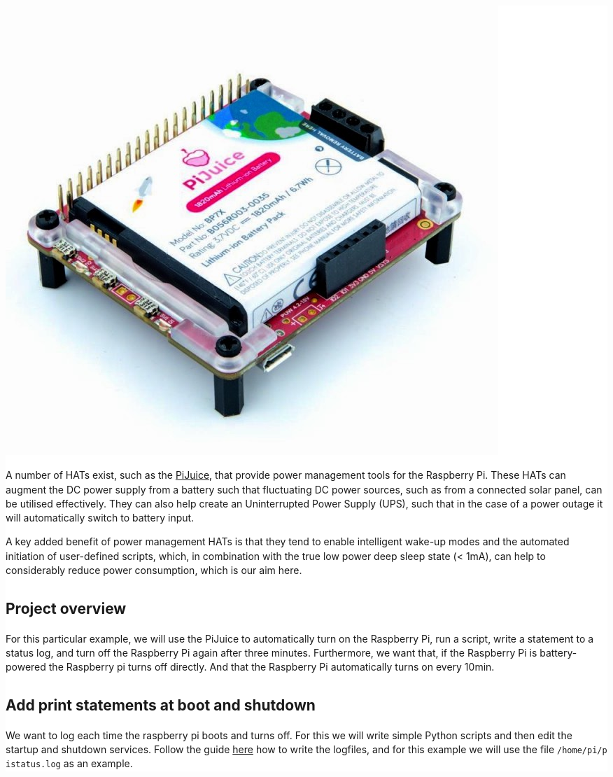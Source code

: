 [![PiJuice](/assets/images/pijuice-hat.jpg?style=centerimgmed)](/assets/images/pijuice-hat.jpg)

A number of HATs exist, such as the [PiJuice](https://uk.pi-supply.com/collections/pijuice), that provide power management tools for the Raspberry Pi. These HATs can augment the DC power supply from a battery such that fluctuating DC power sources, such as from a connected solar panel, can be utilised effectively. They can also help create an Uninterrupted Power Supply (UPS), such that in the case of a power outage it will automatically switch to battery input.

A key added benefit of power management HATs is that they tend to enable intelligent wake-up modes and the automated initiation of user-defined scripts, which, in combination with the true low power deep sleep state (< 1mA), can help to considerably reduce power consumption, which is our aim here.

## Project overview
For this particular example, we will use the PiJuice to automatically turn on the Raspberry Pi, run a script, write a statement to a status log, and turn off the Raspberry Pi again after three minutes. Furthermore, we want that, if the Raspberry Pi is battery-powered the Raspberry pi turns off directly. And that the Raspberry Pi automatically turns on every 10min.

## Add print statements at boot and shutdown
We want to log each time the raspberry pi boots and turns off. For this we will write simple Python scripts and then edit the startup and shutdown services. Follow the guide [here](http://) how to write the logfiles, and for this example we will use the file `/home/pi/pistatus.log` as an example.

